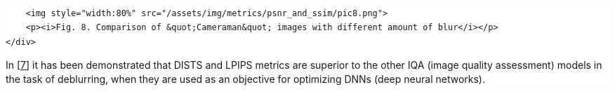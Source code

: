         <img style="width:80%" src="/assets/img/metrics/psnr_and_ssim/pic8.png">
        <p><i>Fig. 8. Comparison of &quot;Cameraman&quot; images with different amount of blur</i></p>
    </div>
</div>

In [[7](https://arxiv.org/pdf/2005.01338v2.pdf)] it has been demonstrated that DISTS and LPIPS metrics are superior to the other IQA (image quality assessment) models in the task of deblurring, when they are used as an objective for optimizing DNNs (deep neural networks).

<div class="center">
    <div>